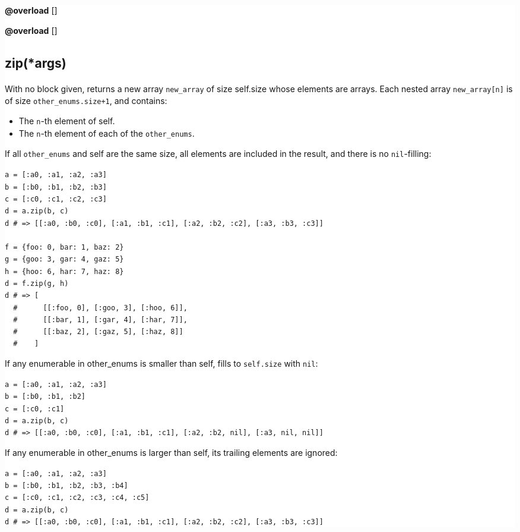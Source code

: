 **@overload** [] 

**@overload** [] 

## zip(*args) [](#method-i-zip)
With no block given, returns a new array `new_array` of size self.size whose
elements are arrays. Each nested array `new_array[n]` is of size
`other_enums.size+1`, and contains:

*   The `n`-th element of self.
*   The `n`-th element of each of the `other_enums`.

If all `other_enums` and self are the same size, all elements are included in
the result, and there is no `nil`-filling:

    a = [:a0, :a1, :a2, :a3]
    b = [:b0, :b1, :b2, :b3]
    c = [:c0, :c1, :c2, :c3]
    d = a.zip(b, c)
    d # => [[:a0, :b0, :c0], [:a1, :b1, :c1], [:a2, :b2, :c2], [:a3, :b3, :c3]]

    f = {foo: 0, bar: 1, baz: 2}
    g = {goo: 3, gar: 4, gaz: 5}
    h = {hoo: 6, har: 7, haz: 8}
    d = f.zip(g, h)
    d # => [
      #      [[:foo, 0], [:goo, 3], [:hoo, 6]],
      #      [[:bar, 1], [:gar, 4], [:har, 7]],
      #      [[:baz, 2], [:gaz, 5], [:haz, 8]]
      #    ]

If any enumerable in other_enums is smaller than self, fills to `self.size`
with `nil`:

    a = [:a0, :a1, :a2, :a3]
    b = [:b0, :b1, :b2]
    c = [:c0, :c1]
    d = a.zip(b, c)
    d # => [[:a0, :b0, :c0], [:a1, :b1, :c1], [:a2, :b2, nil], [:a3, nil, nil]]

If any enumerable in other_enums is larger than self, its trailing elements
are ignored:

    a = [:a0, :a1, :a2, :a3]
    b = [:b0, :b1, :b2, :b3, :b4]
    c = [:c0, :c1, :c2, :c3, :c4, :c5]
    d = a.zip(b, c)
    d # => [[:a0, :b0, :c0], [:a1, :b1, :c1], [:a2, :b2, :c2], [:a3, :b3, :c3]]
